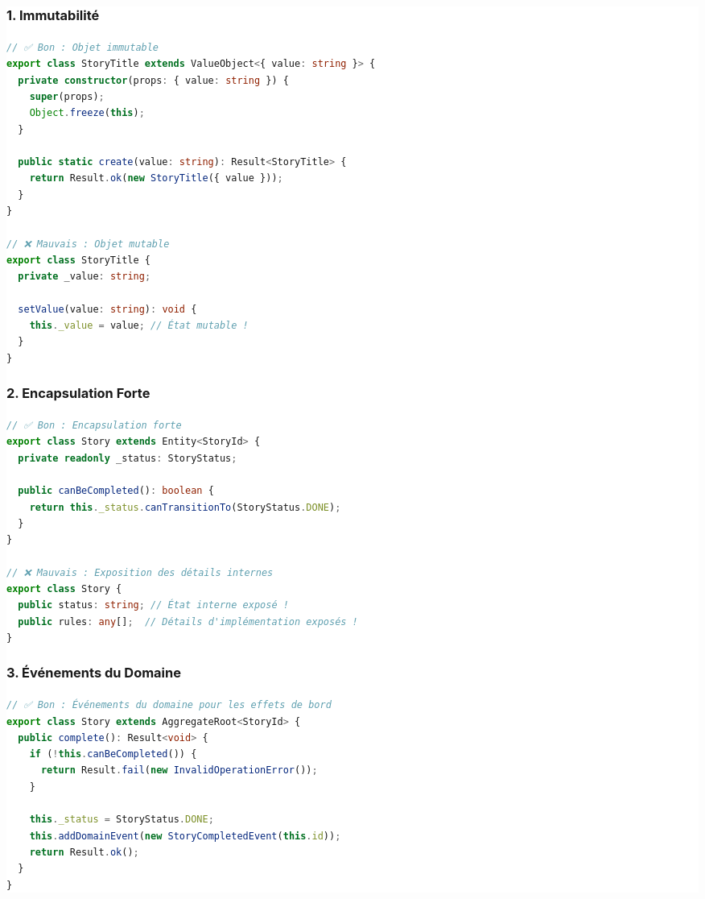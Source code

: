 ### 1. Immutabilité

```typescript
// ✅ Bon : Objet immutable
export class StoryTitle extends ValueObject<{ value: string }> {
  private constructor(props: { value: string }) {
    super(props);
    Object.freeze(this);
  }

  public static create(value: string): Result<StoryTitle> {
    return Result.ok(new StoryTitle({ value }));
  }
}

// ❌ Mauvais : Objet mutable
export class StoryTitle {
  private _value: string;
  
  setValue(value: string): void {
    this._value = value; // État mutable !
  }
}
```

### 2. Encapsulation Forte

```typescript
// ✅ Bon : Encapsulation forte
export class Story extends Entity<StoryId> {
  private readonly _status: StoryStatus;
  
  public canBeCompleted(): boolean {
    return this._status.canTransitionTo(StoryStatus.DONE);
  }
}

// ❌ Mauvais : Exposition des détails internes
export class Story {
  public status: string; // État interne exposé !
  public rules: any[];  // Détails d'implémentation exposés !
}
```

### 3. Événements du Domaine

```typescript
// ✅ Bon : Événements du domaine pour les effets de bord
export class Story extends AggregateRoot<StoryId> {
  public complete(): Result<void> {
    if (!this.canBeCompleted()) {
      return Result.fail(new InvalidOperationError());
    }
    
    this._status = StoryStatus.DONE;
    this.addDomainEvent(new StoryCompletedEvent(this.id));
    return Result.ok();
  }
}
```
